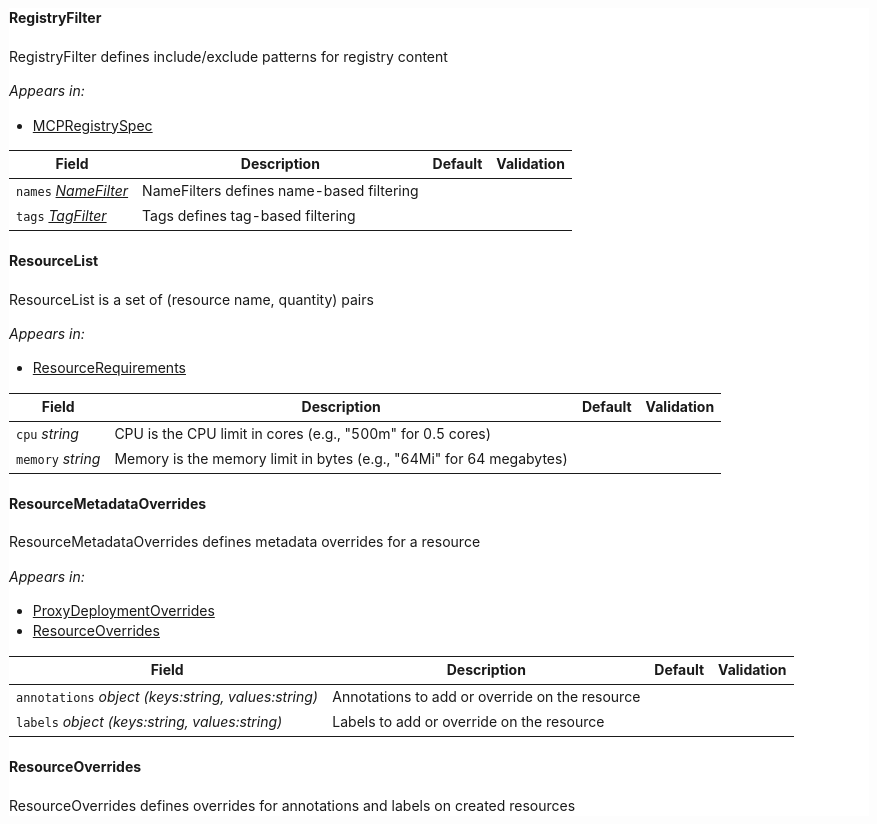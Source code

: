 
#### RegistryFilter



RegistryFilter defines include/exclude patterns for registry content



_Appears in:_
- [MCPRegistrySpec](#mcpregistryspec)

| Field | Description | Default | Validation |
| --- | --- | --- | --- |
| `names` _[NameFilter](#namefilter)_ | NameFilters defines name-based filtering |  |  |
| `tags` _[TagFilter](#tagfilter)_ | Tags defines tag-based filtering |  |  |


#### ResourceList



ResourceList is a set of (resource name, quantity) pairs



_Appears in:_
- [ResourceRequirements](#resourcerequirements)

| Field | Description | Default | Validation |
| --- | --- | --- | --- |
| `cpu` _string_ | CPU is the CPU limit in cores (e.g., "500m" for 0.5 cores) |  |  |
| `memory` _string_ | Memory is the memory limit in bytes (e.g., "64Mi" for 64 megabytes) |  |  |


#### ResourceMetadataOverrides



ResourceMetadataOverrides defines metadata overrides for a resource



_Appears in:_
- [ProxyDeploymentOverrides](#proxydeploymentoverrides)
- [ResourceOverrides](#resourceoverrides)

| Field | Description | Default | Validation |
| --- | --- | --- | --- |
| `annotations` _object (keys:string, values:string)_ | Annotations to add or override on the resource |  |  |
| `labels` _object (keys:string, values:string)_ | Labels to add or override on the resource |  |  |


#### ResourceOverrides



ResourceOverrides defines overrides for annotations and labels on created resources

